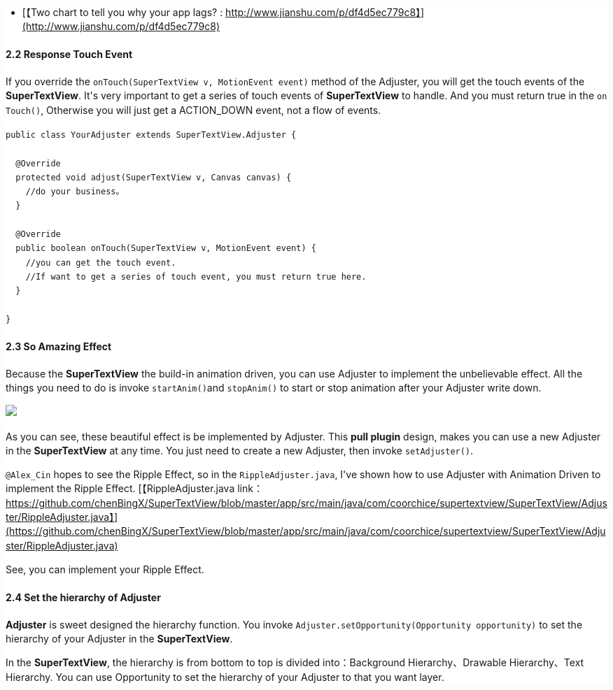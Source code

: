 - [【Two chart to tell you why your app lags? : http://www.jianshu.com/p/df4d5ec779c8】](http://www.jianshu.com/p/df4d5ec779c8)


#### 2.2 Response Touch Event

If you override the `onTouch(SuperTextView v, MotionEvent event)` method of the Adjuster, you will get the touch events of the **SuperTextView**. It's very important to get a series of touch events of **SuperTextView** to handle. And you must return true in the `onTouch()`, Otherwise you will just get a  ACTION_DOWN event, not a flow of events.

```
public class YourAdjuster extends SuperTextView.Adjuster {

  @Override
  protected void adjust(SuperTextView v, Canvas canvas) {
    //do your business。
  }

  @Override
  public boolean onTouch(SuperTextView v, MotionEvent event) {
    //you can get the touch event.
    //If want to get a series of touch event, you must return true here.
  }

}
```

#### 2.3 So Amazing Effect

Because the **SuperTextView** the build-in animation driven, you can use Adjuster to implement the unbelievable effect. All the things you need to do is invoke `startAnim()`and `stopAnim()` to start or stop animation after your Adjuster write down.

![](https://raw.githubusercontent.com/chenBingX/img/master/stv/SuperTextView.gif)

As you can see, these beautiful effect is be implemented by Adjuster. This **pull plugin** design, makes you can use a new Adjuster in the **SuperTextView** at any time. You just need to create a new Adjuster, then invoke `setAdjuster()`.

`@Alex_Cin` hopes to see the Ripple Effect, so in the `RippleAdjuster.java`, I've shown how to use Adjuster with Animation Driven to implement the Ripple Effect. [【RippleAdjuster.java link：https://github.com/chenBingX/SuperTextView/blob/master/app/src/main/java/com/coorchice/supertextview/SuperTextView/Adjuster/RippleAdjuster.java】](https://github.com/chenBingX/SuperTextView/blob/master/app/src/main/java/com/coorchice/supertextview/SuperTextView/Adjuster/RippleAdjuster.java)

See, you can implement your Ripple Effect.

#### 2.4 Set the hierarchy of Adjuster
**Adjuster** is sweet designed the hierarchy function. You invoke `Adjuster.setOpportunity(Opportunity opportunity)` to set the hierarchy of your Adjuster in the **SuperTextView**.

In the **SuperTextView**, the hierarchy is from bottom to top is divided into：Background Hierarchy、Drawable Hierarchy、Text Hierarchy. You can use Opportunity to set the hierarchy of your Adjuster to that you want layer.
